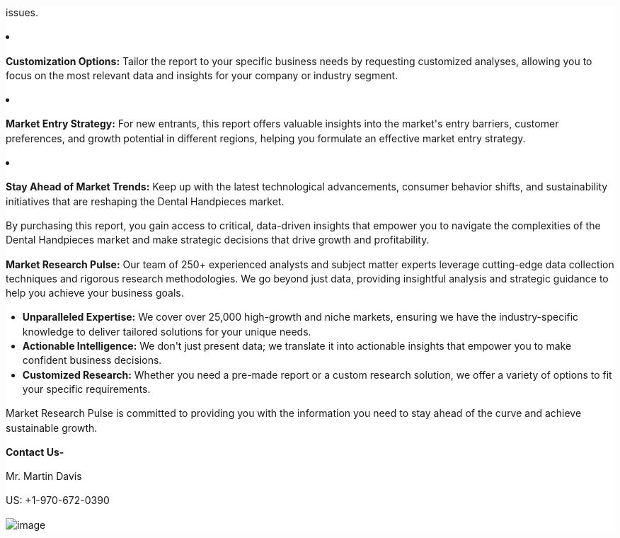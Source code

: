 issues.</p></li><li><p><strong>Customization Options:</strong> Tailor the report to your specific business needs by requesting customized analyses, allowing you to focus on the most relevant data and insights for your company or industry segment.</p></li><li><p><strong>Market Entry Strategy:</strong> For new entrants, this report offers valuable insights into the market's entry barriers, customer preferences, and growth potential in different regions, helping you formulate an effective market entry strategy.</p></li><li><p><strong>Stay Ahead of Market Trends:</strong> Keep up with the latest technological advancements, consumer behavior shifts, and sustainability initiatives that are reshaping the Dental Handpieces market.</p></li></ol><p>By purchasing this report, you gain access to critical, data-driven insights that empower you to navigate the complexities of the Dental Handpieces market and make strategic decisions that drive growth and profitability.</p><p><strong>Market Research Pulse:</strong>&nbsp;Our team of 250+ experienced analysts and subject matter experts leverage cutting-edge data collection techniques and rigorous research methodologies. We go beyond just data, providing insightful analysis and strategic guidance to help you achieve your business goals.</p><ul><li><strong>Unparalleled Expertise:</strong>&nbsp;We cover over 25,000 high-growth and niche markets, ensuring we have the industry-specific knowledge to deliver tailored solutions for your unique needs.</li><li><strong>Actionable Intelligence:</strong>&nbsp;We don't just present data; we translate it into actionable insights that empower you to make confident business decisions.</li><li><strong>Customized Research:</strong>&nbsp;Whether you need a pre-made report or a custom research solution, we offer a variety of options to fit your specific requirements.</li></ul><p>Market Research Pulse is committed to providing you with the information you need to stay ahead of the curve and achieve sustainable growth.</p><p><strong>Contact Us-</strong></p><p>Mr. Martin Davis</p><p>US: +1-970-672-0390</p>
![image](https://github.com/user-attachments/assets/43360cb4-4c7c-406f-9399-0b7b7dba5427)
